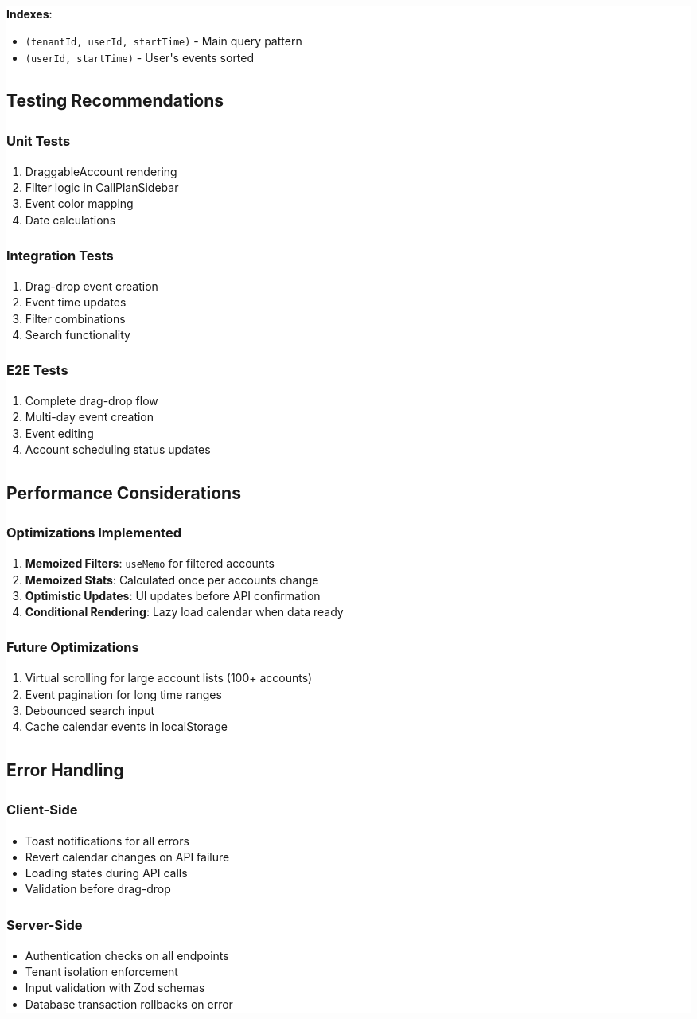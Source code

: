 **Indexes**:
- `(tenantId, userId, startTime)` - Main query pattern
- `(userId, startTime)` - User's events sorted

## Testing Recommendations

### Unit Tests
1. DraggableAccount rendering
2. Filter logic in CallPlanSidebar
3. Event color mapping
4. Date calculations

### Integration Tests
1. Drag-drop event creation
2. Event time updates
3. Filter combinations
4. Search functionality

### E2E Tests
1. Complete drag-drop flow
2. Multi-day event creation
3. Event editing
4. Account scheduling status updates

## Performance Considerations

### Optimizations Implemented
1. **Memoized Filters**: `useMemo` for filtered accounts
2. **Memoized Stats**: Calculated once per accounts change
3. **Optimistic Updates**: UI updates before API confirmation
4. **Conditional Rendering**: Lazy load calendar when data ready

### Future Optimizations
1. Virtual scrolling for large account lists (100+ accounts)
2. Event pagination for long time ranges
3. Debounced search input
4. Cache calendar events in localStorage

## Error Handling

### Client-Side
- Toast notifications for all errors
- Revert calendar changes on API failure
- Loading states during API calls
- Validation before drag-drop

### Server-Side
- Authentication checks on all endpoints
- Tenant isolation enforcement
- Input validation with Zod schemas
- Database transaction rollbacks on error
